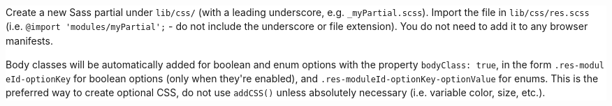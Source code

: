 Create a new Sass partial under `lib/css/` (with a leading underscore, e.g. `_myPartial.scss`). Import the file in `lib/css/res.scss` (i.e. `@import 'modules/myPartial';` - do not include the underscore or file extension). You do not need to add it to any browser manifests.

Body classes will be automatically added for boolean and enum options with the property `bodyClass: true`, in the form `.res-moduleId-optionKey` for boolean options (only when they're enabled), and `.res-moduleId-optionKey-optionValue` for enums.
This is the preferred way to create optional CSS, do not use `addCSS()` unless absolutely necessary (i.e. variable color, size, etc.).
